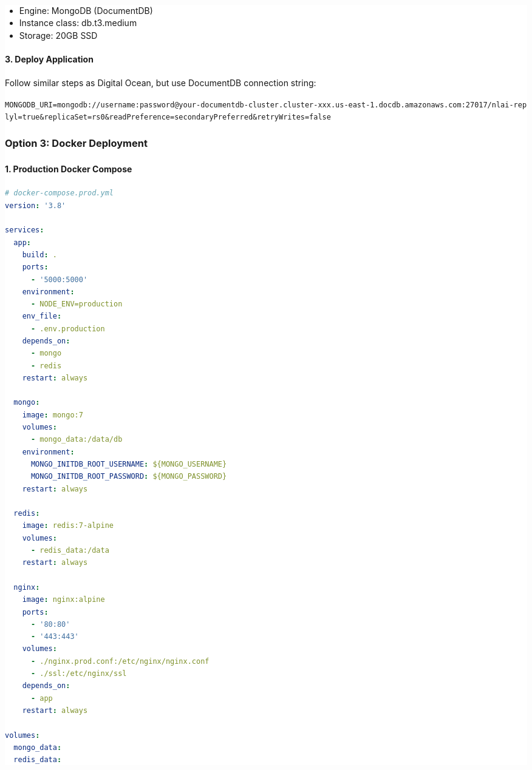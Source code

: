 - Engine: MongoDB (DocumentDB)
- Instance class: db.t3.medium
- Storage: 20GB SSD

#### 3. Deploy Application

Follow similar steps as Digital Ocean, but use DocumentDB connection string:

```env
MONGODB_URI=mongodb://username:password@your-documentdb-cluster.cluster-xxx.us-east-1.docdb.amazonaws.com:27017/nlai-replyl=true&replicaSet=rs0&readPreference=secondaryPreferred&retryWrites=false
```

### Option 3: Docker Deployment

#### 1. Production Docker Compose

```yaml
# docker-compose.prod.yml
version: '3.8'

services:
  app:
    build: .
    ports:
      - '5000:5000'
    environment:
      - NODE_ENV=production
    env_file:
      - .env.production
    depends_on:
      - mongo
      - redis
    restart: always

  mongo:
    image: mongo:7
    volumes:
      - mongo_data:/data/db
    environment:
      MONGO_INITDB_ROOT_USERNAME: ${MONGO_USERNAME}
      MONGO_INITDB_ROOT_PASSWORD: ${MONGO_PASSWORD}
    restart: always

  redis:
    image: redis:7-alpine
    volumes:
      - redis_data:/data
    restart: always

  nginx:
    image: nginx:alpine
    ports:
      - '80:80'
      - '443:443'
    volumes:
      - ./nginx.prod.conf:/etc/nginx/nginx.conf
      - ./ssl:/etc/nginx/ssl
    depends_on:
      - app
    restart: always

volumes:
  mongo_data:
  redis_data:
```